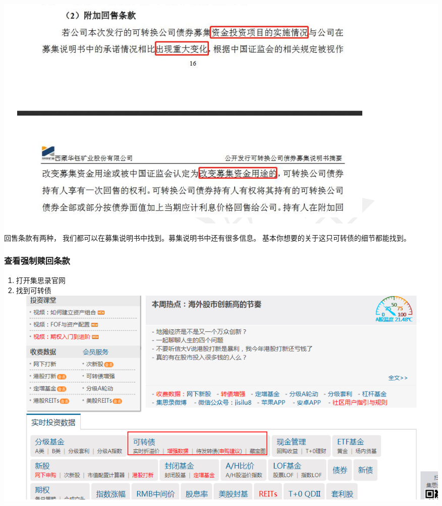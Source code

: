    ![](./pic/募集说明书8.png)

回售条款有两种， 我们都可以在募集说明书中找到。募集说明书中还有很多信息。 基本你想要的关于这只可转债的细节都能找到。  

### 查看强制赎回条款

1. 打开集思录官网
2. 找到可转债
   ![](./pic/强制赎回1.png)
